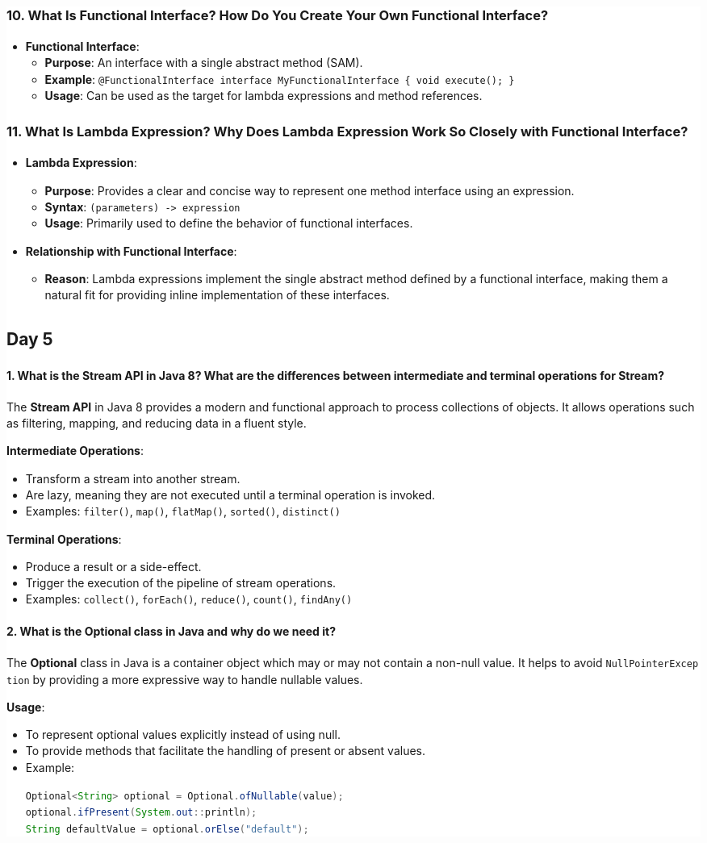 ### 10. What Is Functional Interface? How Do You Create Your Own Functional Interface?

- **Functional Interface**:
    - **Purpose**: An interface with a single abstract method (SAM).
    - **Example**: `@FunctionalInterface interface MyFunctionalInterface { void execute(); }`
    - **Usage**: Can be used as the target for lambda expressions and method references.

### 11. What Is Lambda Expression? Why Does Lambda Expression Work So Closely with Functional Interface?

- **Lambda Expression**:
    - **Purpose**: Provides a clear and concise way to represent one method interface using an expression.
    - **Syntax**: `(parameters) -> expression`
    - **Usage**: Primarily used to define the behavior of functional interfaces.

- **Relationship with Functional Interface**:
    - **Reason**: Lambda expressions implement the single abstract method defined by a functional interface, making them a natural fit for providing inline implementation of these interfaces.


## Day 5

#### 1. What is the Stream API in Java 8? What are the differences between intermediate and terminal operations for Stream?

The **Stream API** in Java 8 provides a modern and functional approach to process collections of objects. It allows operations such as filtering, mapping, and reducing data in a fluent style.

**Intermediate Operations**:
- Transform a stream into another stream.
- Are lazy, meaning they are not executed until a terminal operation is invoked.
- Examples: `filter()`, `map()`, `flatMap()`, `sorted()`, `distinct()`

**Terminal Operations**:
- Produce a result or a side-effect.
- Trigger the execution of the pipeline of stream operations.
- Examples: `collect()`, `forEach()`, `reduce()`, `count()`, `findAny()`

#### 2. What is the Optional class in Java and why do we need it?

The **Optional** class in Java is a container object which may or may not contain a non-null value. It helps to avoid `NullPointerException` by providing a more expressive way to handle nullable values.

**Usage**:
- To represent optional values explicitly instead of using null.
- To provide methods that facilitate the handling of present or absent values.
- Example:
  ```java
  Optional<String> optional = Optional.ofNullable(value);
  optional.ifPresent(System.out::println);
  String defaultValue = optional.orElse("default");
  ```
